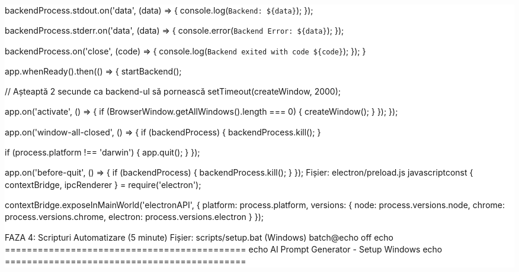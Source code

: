   backendProcess.stdout.on('data', (data) => {
    console.log(`Backend: ${data}`);
  });

  backendProcess.stderr.on('data', (data) => {
    console.error(`Backend Error: ${data}`);
  });

  backendProcess.on('close', (code) => {
    console.log(`Backend exited with code ${code}`);
  });
}

app.whenReady().then(() => {
  startBackend();
  
  // Așteaptă 2 secunde ca backend-ul să pornească
  setTimeout(createWindow, 2000);

  app.on('activate', () => {
    if (BrowserWindow.getAllWindows().length === 0) {
      createWindow();
    }
  });
});

app.on('window-all-closed', () => {
  if (backendProcess) {
    backendProcess.kill();
  }
  
  if (process.platform !== 'darwin') {
    app.quit();
  }
});

app.on('before-quit', () => {
  if (backendProcess) {
    backendProcess.kill();
  }
});
Fișier: electron/preload.js
javascriptconst { contextBridge, ipcRenderer } = require('electron');

contextBridge.exposeInMainWorld('electronAPI', {
  platform: process.platform,
  versions: {
    node: process.versions.node,
    chrome: process.versions.chrome,
    electron: process.versions.electron
  }
});

FAZA 4: Scripturi Automatizare (5 minute)
Fișier: scripts/setup.bat (Windows)
batch@echo off
echo ============================================
echo   AI Prompt Generator - Setup Windows
echo ============================================
